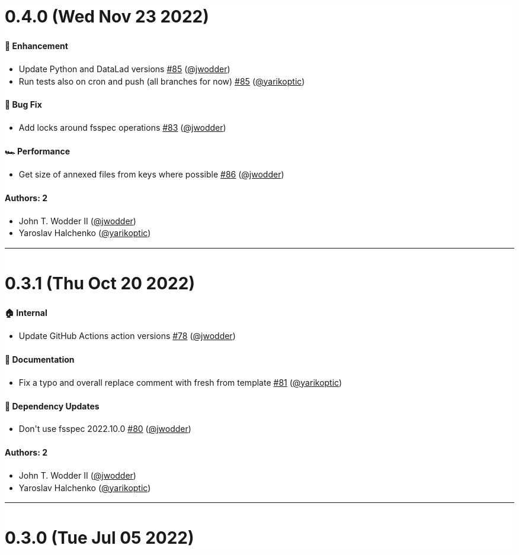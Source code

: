 
# 0.4.0 (Wed Nov 23 2022)

#### 🚀 Enhancement

- Update Python and DataLad versions [#85](https://github.com/datalad/datalad-fuse/pull/85) ([@jwodder](https://github.com/jwodder))
- Run tests also on cron and push (all branches for now) [#85](https://github.com/datalad/datalad-fuse/pull/85) ([@yarikoptic](https://github.com/yarikoptic))

#### 🐛 Bug Fix

- Add locks around fsspec operations [#83](https://github.com/datalad/datalad-fuse/pull/83) ([@jwodder](https://github.com/jwodder))

#### 🏎 Performance

- Get size of annexed files from keys where possible [#86](https://github.com/datalad/datalad-fuse/pull/86) ([@jwodder](https://github.com/jwodder))

#### Authors: 2

- John T. Wodder II ([@jwodder](https://github.com/jwodder))
- Yaroslav Halchenko ([@yarikoptic](https://github.com/yarikoptic))

---

# 0.3.1 (Thu Oct 20 2022)

#### 🏠 Internal

- Update GitHub Actions action versions [#78](https://github.com/datalad/datalad-fuse/pull/78) ([@jwodder](https://github.com/jwodder))

#### 📝 Documentation

- Fix a typo and overall replace comment with fresh from template [#81](https://github.com/datalad/datalad-fuse/pull/81) ([@yarikoptic](https://github.com/yarikoptic))

#### 🔩 Dependency Updates

- Don't use fsspec 2022.10.0 [#80](https://github.com/datalad/datalad-fuse/pull/80) ([@jwodder](https://github.com/jwodder))

#### Authors: 2

- John T. Wodder II ([@jwodder](https://github.com/jwodder))
- Yaroslav Halchenko ([@yarikoptic](https://github.com/yarikoptic))

---

# 0.3.0 (Tue Jul 05 2022)

